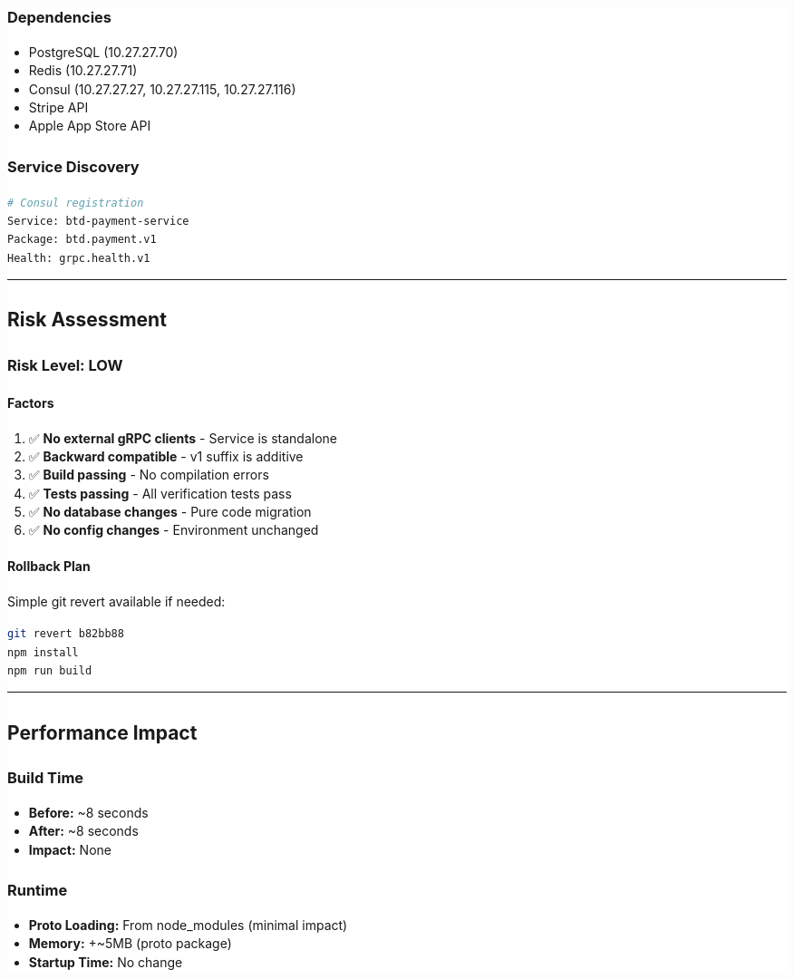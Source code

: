 ### Dependencies
- PostgreSQL (10.27.27.70)
- Redis (10.27.27.71)
- Consul (10.27.27.27, 10.27.27.115, 10.27.27.116)
- Stripe API
- Apple App Store API

### Service Discovery
```bash
# Consul registration
Service: btd-payment-service
Package: btd.payment.v1
Health: grpc.health.v1
```

---

## Risk Assessment

### Risk Level: LOW

#### Factors
1. ✅ **No external gRPC clients** - Service is standalone
2. ✅ **Backward compatible** - v1 suffix is additive
3. ✅ **Build passing** - No compilation errors
4. ✅ **Tests passing** - All verification tests pass
5. ✅ **No database changes** - Pure code migration
6. ✅ **No config changes** - Environment unchanged

#### Rollback Plan
Simple git revert available if needed:
```bash
git revert b82bb88
npm install
npm run build
```

---

## Performance Impact

### Build Time
- **Before:** ~8 seconds
- **After:** ~8 seconds
- **Impact:** None

### Runtime
- **Proto Loading:** From node_modules (minimal impact)
- **Memory:** +~5MB (proto package)
- **Startup Time:** No change
